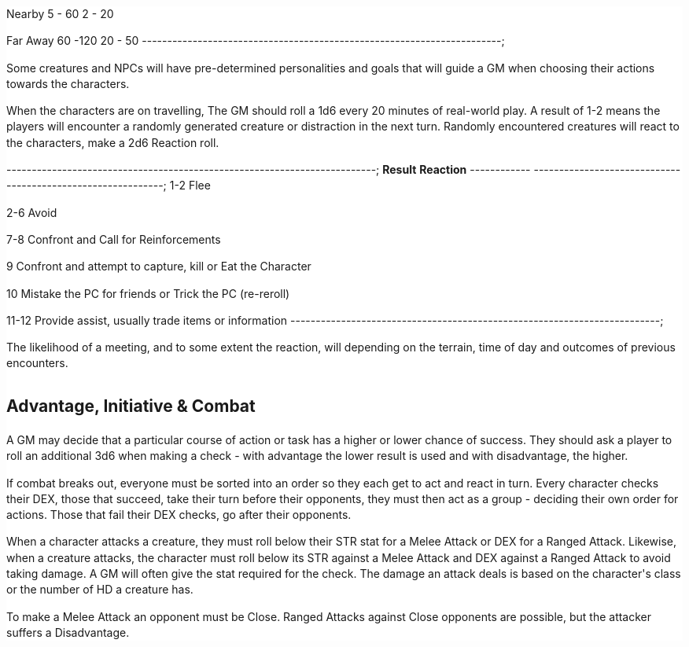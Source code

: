   Nearby                  5 - 60                  2 - 20

 Far Away                60 -120                 20 - 50
  -----------------------------------------------------------------------;

Some creatures and NPCs will have pre-determined personalities and goals
that will guide a GM when choosing their actions towards the characters.

When the characters are on travelling, The GM should roll a 1d6 every 20
minutes of real-world play. A result of 1-2 means the players will
encounter a randomly generated creature or distraction in the next turn.
Randomly encountered creatures will react to the characters, make a 2d6
Reaction roll.

  -------------------------------------------------------------------------;
  **Result**   **Reaction**
  ------------ ------------------------------------------------------------;
  1-2          Flee

  2-6          Avoid

  7-8          Confront and Call for Reinforcements

  9            Confront and attempt to capture, kill or Eat the Character

  10           Mistake the PC for friends or Trick the PC (re-reroll)

 11-12        Provide assist, usually trade items or information
  -------------------------------------------------------------------------;

The likelihood of a meeting, and to some extent the reaction, will
depending on the terrain, time of day and outcomes of previous
encounters.

## Advantage, Initiative & Combat

A GM may decide that a particular course of action or task has a higher
or lower chance of success. They should ask a player to roll an
additional 3d6 when making a check - with advantage the lower result is
used and with disadvantage, the higher.

If combat breaks out, everyone must be sorted into an order so they each
get to act and react in turn. Every character checks their DEX, those
that succeed, take their turn before their opponents, they must then act
as a group - deciding their own order for actions. Those that fail their
DEX checks, go after their opponents.

When a character attacks a creature, they must roll below their STR stat
for a Melee Attack or DEX for a Ranged Attack. Likewise, when a creature
attacks, the character must roll below its STR against a Melee Attack
and DEX against a Ranged Attack to avoid taking damage. A GM will often
give the stat required for the check. The damage an attack deals is
based on the character's class or the number of HD a creature has.

To make a Melee Attack an opponent must be Close. Ranged Attacks against
Close opponents are possible, but the attacker suffers a Disadvantage.

